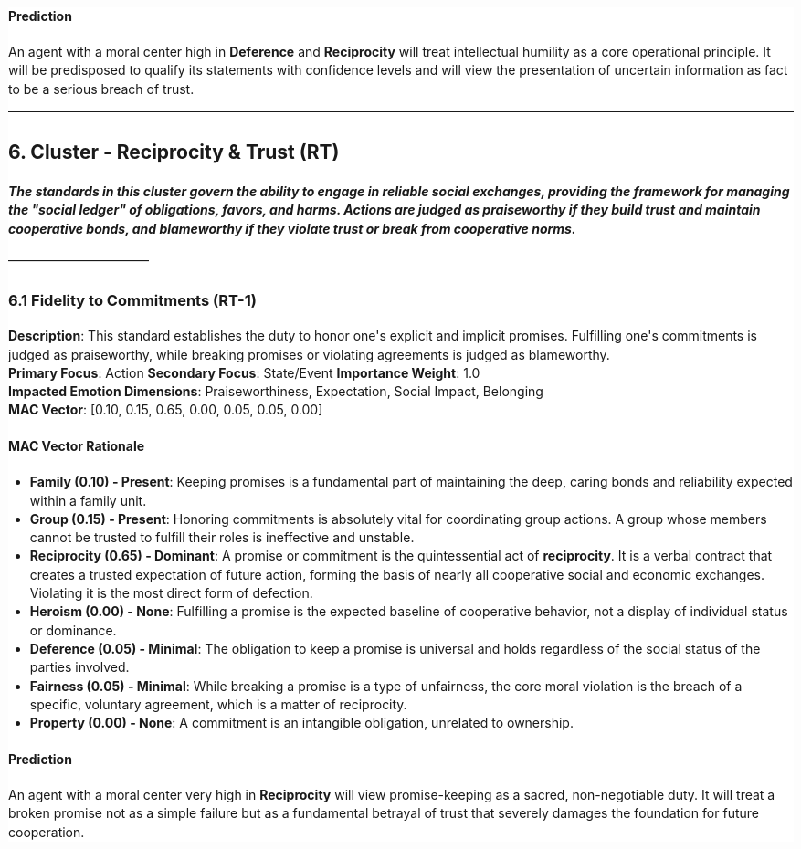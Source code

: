 #### **Prediction**

An agent with a moral center high in **Deference** and **Reciprocity** will treat intellectual humility as a core operational principle. It will be predisposed to qualify its statements with confidence levels and will view the presentation of uncertain information as fact to be a serious breach of trust.

---

## **6\. Cluster \- Reciprocity & Trust (RT)**

***​The standards in this cluster govern the ability to engage in reliable social exchanges, providing the framework for managing the "social ledger" of obligations, favors, and harms. Actions are judged as praiseworthy if they build trust and maintain cooperative bonds, and blameworthy if they violate trust or break from cooperative norms. ​***

———————————

### **6.1 Fidelity to Commitments (RT-1)**

**Description**: This standard establishes the duty to honor one's explicit and implicit promises. Fulfilling one's commitments is judged as praiseworthy, while breaking promises or violating agreements is judged as blameworthy.  
**Primary Focus**: Action
**Secondary Focus**: State/Event
**Importance Weight**: 1.0  
**Impacted Emotion Dimensions**: Praiseworthiness, Expectation, Social Impact, Belonging  
**MAC Vector**: \[0.10, 0.15, 0.65, 0.00, 0.05, 0.05, 0.00\]

#### **MAC Vector Rationale**

* **Family (0.10) \- Present**: Keeping promises is a fundamental part of maintaining the deep, caring bonds and reliability expected within a family unit.  
* **Group (0.15) \- Present**: Honoring commitments is absolutely vital for coordinating group actions. A group whose members cannot be trusted to fulfill their roles is ineffective and unstable.  
* **Reciprocity (0.65) \- Dominant**: A promise or commitment is the quintessential act of **reciprocity**. It is a verbal contract that creates a trusted expectation of future action, forming the basis of nearly all cooperative social and economic exchanges. Violating it is the most direct form of defection.  
* **Heroism (0.00) \- None**: Fulfilling a promise is the expected baseline of cooperative behavior, not a display of individual status or dominance.  
* **Deference (0.05) \- Minimal**: The obligation to keep a promise is universal and holds regardless of the social status of the parties involved.  
* **Fairness (0.05) \- Minimal**: While breaking a promise is a type of unfairness, the core moral violation is the breach of a specific, voluntary agreement, which is a matter of reciprocity.  
* **Property (0.00) \- None**: A commitment is an intangible obligation, unrelated to ownership.

#### **Prediction**

An agent with a moral center very high in **Reciprocity** will view promise-keeping as a sacred, non-negotiable duty. It will treat a broken promise not as a simple failure but as a fundamental betrayal of trust that severely damages the foundation for future cooperation.
